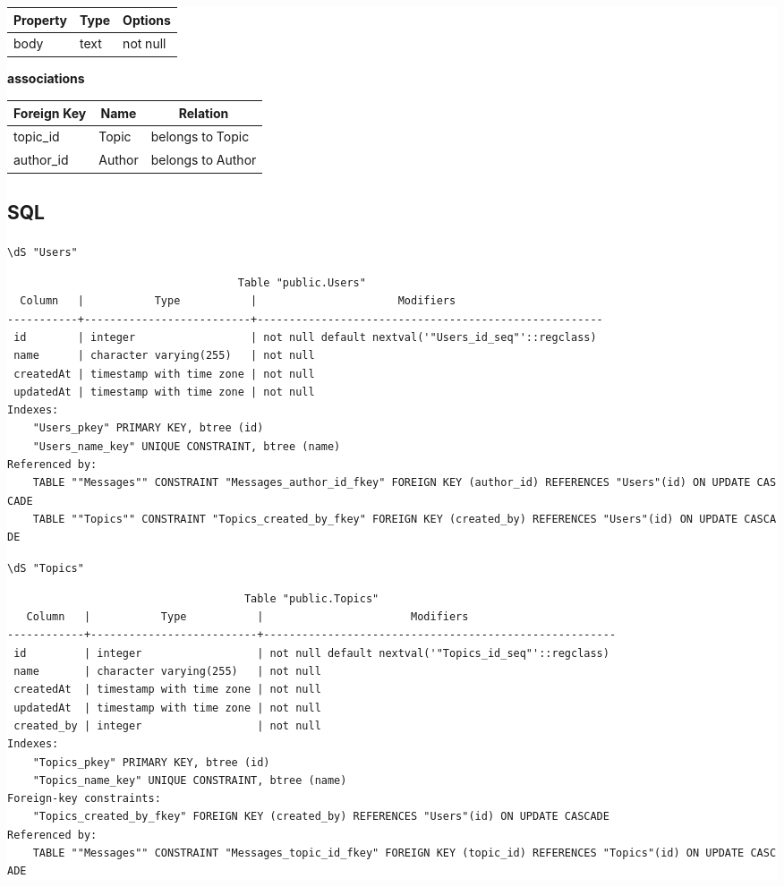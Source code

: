 | Property   | Type    | Options         |
| ---------- | ------- | --------------- |
| body       | text    | not null        |

**associations**

| Foreign Key | Name    | Relation         |
| ----------- | ------  | ---------------- |
| topic_id    | Topic   | belongs to Topic |
| author_id   | Author  | belongs to Author |


## SQL

`\dS "Users"`

```
                                    Table "public.Users"
  Column   |           Type           |                      Modifiers
-----------+--------------------------+------------------------------------------------------
 id        | integer                  | not null default nextval('"Users_id_seq"'::regclass)
 name      | character varying(255)   | not null
 createdAt | timestamp with time zone | not null
 updatedAt | timestamp with time zone | not null
Indexes:
    "Users_pkey" PRIMARY KEY, btree (id)
    "Users_name_key" UNIQUE CONSTRAINT, btree (name)
Referenced by:
    TABLE ""Messages"" CONSTRAINT "Messages_author_id_fkey" FOREIGN KEY (author_id) REFERENCES "Users"(id) ON UPDATE CASCADE
    TABLE ""Topics"" CONSTRAINT "Topics_created_by_fkey" FOREIGN KEY (created_by) REFERENCES "Users"(id) ON UPDATE CASCADE
```

`\dS "Topics"`

```
                                     Table "public.Topics"
   Column   |           Type           |                       Modifiers
------------+--------------------------+-------------------------------------------------------
 id         | integer                  | not null default nextval('"Topics_id_seq"'::regclass)
 name       | character varying(255)   | not null
 createdAt  | timestamp with time zone | not null
 updatedAt  | timestamp with time zone | not null
 created_by | integer                  | not null
Indexes:
    "Topics_pkey" PRIMARY KEY, btree (id)
    "Topics_name_key" UNIQUE CONSTRAINT, btree (name)
Foreign-key constraints:
    "Topics_created_by_fkey" FOREIGN KEY (created_by) REFERENCES "Users"(id) ON UPDATE CASCADE
Referenced by:
    TABLE ""Messages"" CONSTRAINT "Messages_topic_id_fkey" FOREIGN KEY (topic_id) REFERENCES "Topics"(id) ON UPDATE CASCADE
```
